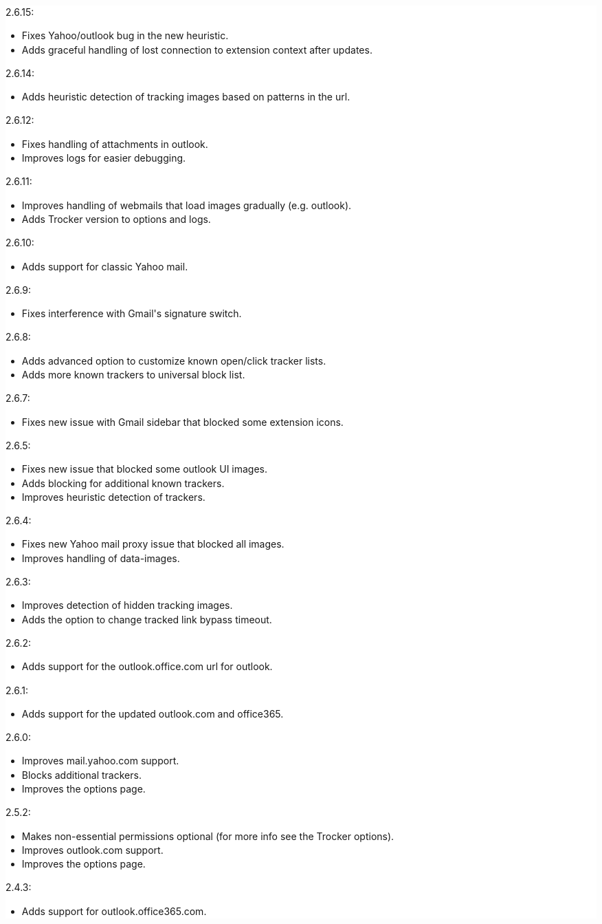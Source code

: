 2.6.15:
- Fixes Yahoo/outlook bug in the new heuristic.
- Adds graceful handling of lost connection to extension context after updates.

2.6.14:
- Adds heuristic detection of tracking images based on patterns in the url.

2.6.12:
- Fixes handling of attachments in outlook.
- Improves logs for easier debugging.

2.6.11:
- Improves handling of webmails that load images gradually (e.g. outlook).
- Adds Trocker version to options and logs.

2.6.10:
- Adds support for classic Yahoo mail.

2.6.9:
- Fixes interference with Gmail's signature switch.

2.6.8:
- Adds advanced option to customize known open/click tracker lists.
- Adds more known trackers to universal block list.

2.6.7:
- Fixes new issue with Gmail sidebar that blocked some extension icons.

2.6.5:
- Fixes new issue that blocked some outlook UI images.
- Adds blocking for additional known trackers.
- Improves heuristic detection of trackers.

2.6.4:
- Fixes new Yahoo mail proxy issue that blocked all images.
- Improves handling of data-images.

2.6.3:
- Improves detection of hidden tracking images.
- Adds the option to change tracked link bypass timeout.

2.6.2:
- Adds support for the outlook.office.com url for outlook.

2.6.1:
- Adds support for the updated outlook.com and office365.

2.6.0:
- Improves mail.yahoo.com support.
- Blocks additional trackers.
- Improves the options page.

2.5.2:
- Makes non-essential permissions optional (for more info see the Trocker options).
- Improves outlook.com support.
- Improves the options page.

2.4.3:
- Adds support for outlook.office365.com.

